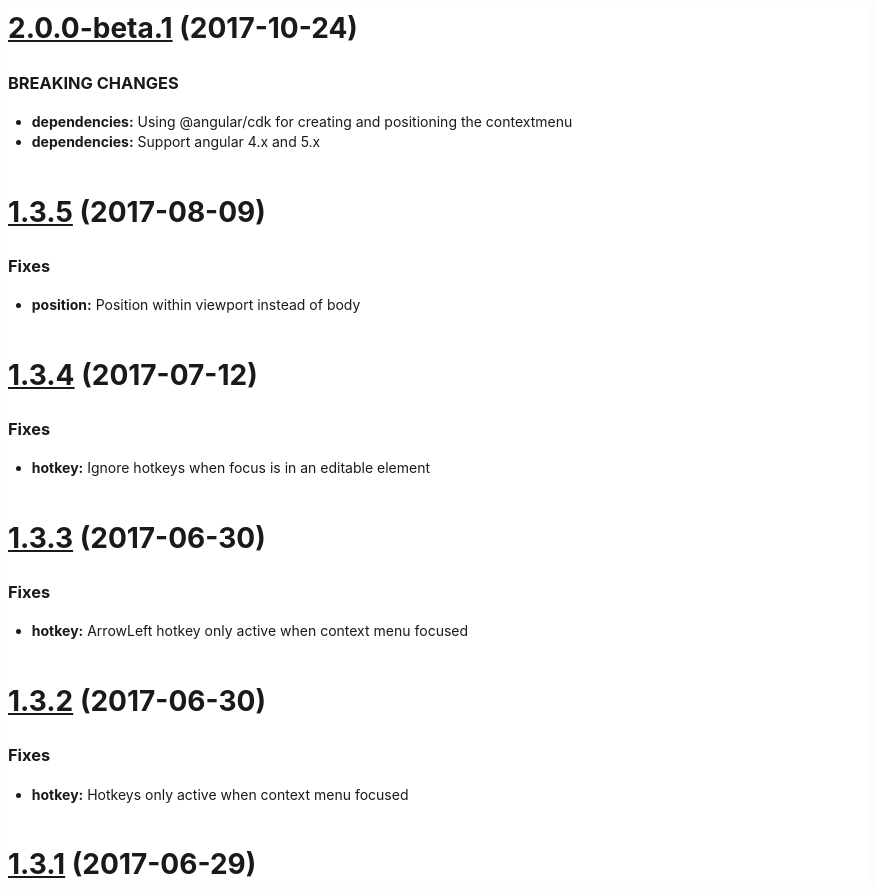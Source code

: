 <a name="2.0.0-beta.1"></a>

# [2.0.0-beta.1](https://github.com/isaacplmann/ngx-contextmenu) (2017-10-24)

### BREAKING CHANGES

- **dependencies:** Using @angular/cdk for creating and positioning the contextmenu
- **dependencies:** Support angular 4.x and 5.x

<a name="1.3.5"></a>

# [1.3.5](https://github.com/isaacplmann/ngx-contextmenu) (2017-08-09)

### Fixes

- **position:** Position within viewport instead of body

<a name="1.3.4"></a>

# [1.3.4](https://github.com/isaacplmann/ngx-contextmenu) (2017-07-12)

### Fixes

- **hotkey:** Ignore hotkeys when focus is in an editable element

<a name="1.3.3"></a>

# [1.3.3](https://github.com/isaacplmann/ngx-contextmenu) (2017-06-30)

### Fixes

- **hotkey:** ArrowLeft hotkey only active when context menu focused

<a name="1.3.2"></a>

# [1.3.2](https://github.com/isaacplmann/ngx-contextmenu) (2017-06-30)

### Fixes

- **hotkey:** Hotkeys only active when context menu focused

<a name="1.3.1"></a>

# [1.3.1](https://github.com/isaacplmann/ngx-contextmenu) (2017-06-29)
